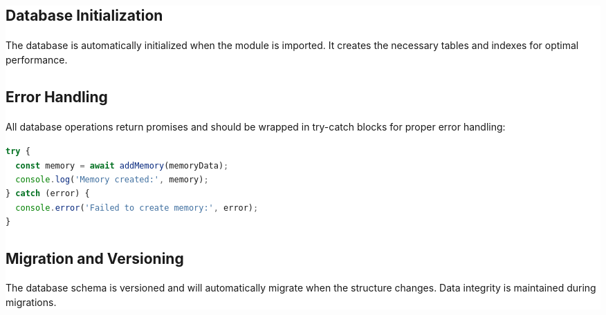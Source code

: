 ## Database Initialization

The database is automatically initialized when the module is imported. It creates the necessary tables and indexes for optimal performance.

## Error Handling

All database operations return promises and should be wrapped in try-catch blocks for proper error handling:

```javascript
try {
  const memory = await addMemory(memoryData);
  console.log('Memory created:', memory);
} catch (error) {
  console.error('Failed to create memory:', error);
}
```

## Migration and Versioning

The database schema is versioned and will automatically migrate when the structure changes. Data integrity is maintained during migrations.
